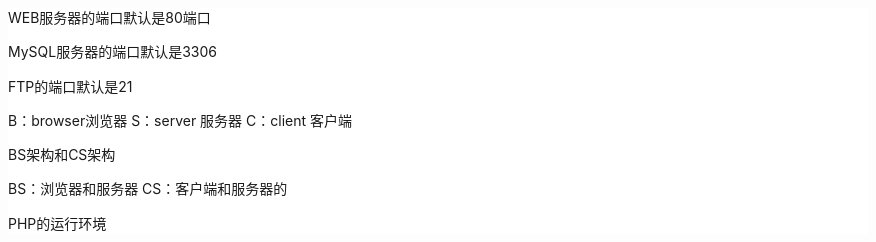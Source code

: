 
 

 

 

 

 

 

 

 

 

 

 

 

 

 

 

 

 

 

 

 

 

 

 

 

 

 

 

 

 

 

 

 

 

 

 

 

WEB服务器的端口默认是80端口

MySQL服务器的端口默认是3306

FTP的端口默认是21

B：browser浏览器  S：server 服务器   C：client 客户端

BS架构和CS架构

BS：浏览器和服务器        CS：客户端和服务器的

PHP的运行环境
